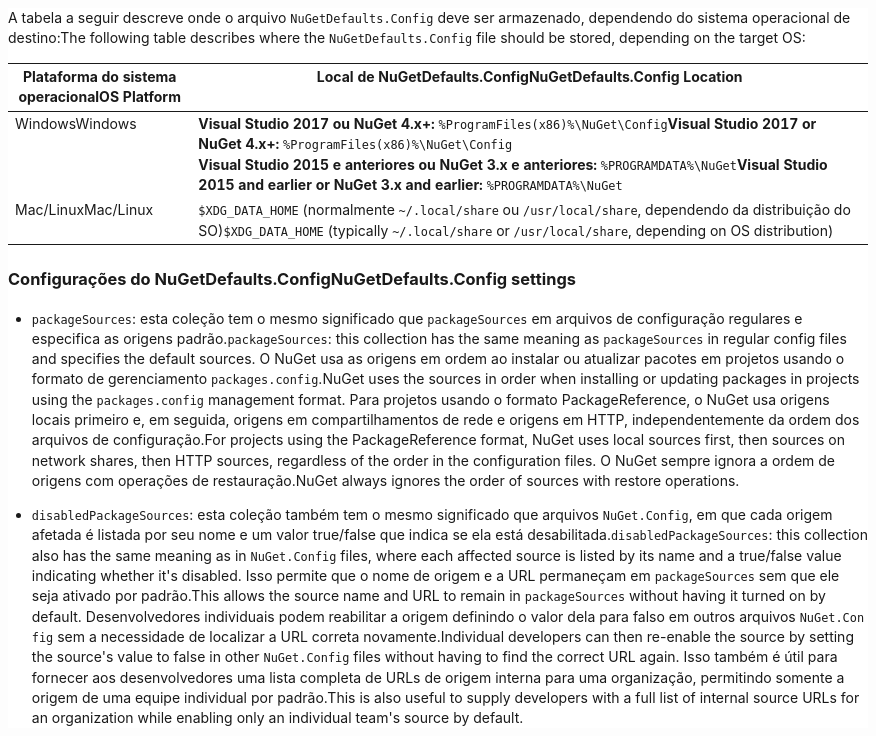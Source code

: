 <span data-ttu-id="b7841-190">A tabela a seguir descreve onde o arquivo `NuGetDefaults.Config` deve ser armazenado, dependendo do sistema operacional de destino:</span><span class="sxs-lookup"><span data-stu-id="b7841-190">The following table describes where the `NuGetDefaults.Config` file should be stored, depending on the target OS:</span></span>

| <span data-ttu-id="b7841-191">Plataforma do sistema operacional</span><span class="sxs-lookup"><span data-stu-id="b7841-191">OS Platform</span></span>  | <span data-ttu-id="b7841-192">Local de NuGetDefaults.Config</span><span class="sxs-lookup"><span data-stu-id="b7841-192">NuGetDefaults.Config Location</span></span> |
| --- | --- |
| <span data-ttu-id="b7841-193">Windows</span><span class="sxs-lookup"><span data-stu-id="b7841-193">Windows</span></span>      | <span data-ttu-id="b7841-194">**Visual Studio 2017 ou NuGet 4.x+:** `%ProgramFiles(x86)%\NuGet\Config`</span><span class="sxs-lookup"><span data-stu-id="b7841-194">**Visual Studio 2017 or NuGet 4.x+:** `%ProgramFiles(x86)%\NuGet\Config`</span></span> <br /><span data-ttu-id="b7841-195">**Visual Studio 2015 e anteriores ou NuGet 3.x e anteriores:** `%PROGRAMDATA%\NuGet`</span><span class="sxs-lookup"><span data-stu-id="b7841-195">**Visual Studio 2015 and earlier or NuGet 3.x and earlier:** `%PROGRAMDATA%\NuGet`</span></span> |
| <span data-ttu-id="b7841-196">Mac/Linux</span><span class="sxs-lookup"><span data-stu-id="b7841-196">Mac/Linux</span></span>    | <span data-ttu-id="b7841-197">`$XDG_DATA_HOME` (normalmente `~/.local/share` ou `/usr/local/share`, dependendo da distribuição do SO)</span><span class="sxs-lookup"><span data-stu-id="b7841-197">`$XDG_DATA_HOME` (typically `~/.local/share` or `/usr/local/share`, depending on OS distribution)</span></span>|

### <a name="nugetdefaultsconfig-settings"></a><span data-ttu-id="b7841-198">Configurações do NuGetDefaults.Config</span><span class="sxs-lookup"><span data-stu-id="b7841-198">NuGetDefaults.Config settings</span></span>

- <span data-ttu-id="b7841-199">`packageSources`: esta coleção tem o mesmo significado que `packageSources` em arquivos de configuração regulares e especifica as origens padrão.</span><span class="sxs-lookup"><span data-stu-id="b7841-199">`packageSources`: this collection has the same meaning as `packageSources` in regular config files and specifies the default sources.</span></span> <span data-ttu-id="b7841-200">O NuGet usa as origens em ordem ao instalar ou atualizar pacotes em projetos usando o formato de gerenciamento `packages.config`.</span><span class="sxs-lookup"><span data-stu-id="b7841-200">NuGet uses the sources in order when installing or updating packages in projects using the `packages.config` management format.</span></span> <span data-ttu-id="b7841-201">Para projetos usando o formato PackageReference, o NuGet usa origens locais primeiro e, em seguida, origens em compartilhamentos de rede e origens em HTTP, independentemente da ordem dos arquivos de configuração.</span><span class="sxs-lookup"><span data-stu-id="b7841-201">For projects using the PackageReference format, NuGet uses local sources first, then sources on network shares, then HTTP sources, regardless of the order in the configuration files.</span></span> <span data-ttu-id="b7841-202">O NuGet sempre ignora a ordem de origens com operações de restauração.</span><span class="sxs-lookup"><span data-stu-id="b7841-202">NuGet always ignores the order of sources with restore operations.</span></span>

- <span data-ttu-id="b7841-203">`disabledPackageSources`: esta coleção também tem o mesmo significado que arquivos `NuGet.Config`, em que cada origem afetada é listada por seu nome e um valor true/false que indica se ela está desabilitada.</span><span class="sxs-lookup"><span data-stu-id="b7841-203">`disabledPackageSources`: this collection also has the same meaning as in `NuGet.Config` files, where each affected source is listed by its name and a true/false value indicating whether it's disabled.</span></span> <span data-ttu-id="b7841-204">Isso permite que o nome de origem e a URL permaneçam em `packageSources` sem que ele seja ativado por padrão.</span><span class="sxs-lookup"><span data-stu-id="b7841-204">This allows the source name and URL to remain in `packageSources` without having it turned on by default.</span></span> <span data-ttu-id="b7841-205">Desenvolvedores individuais podem reabilitar a origem definindo o valor dela para falso em outros arquivos `NuGet.Config` sem a necessidade de localizar a URL correta novamente.</span><span class="sxs-lookup"><span data-stu-id="b7841-205">Individual developers can then re-enable the source by setting the source's value to false in other `NuGet.Config` files without having to find the correct URL again.</span></span> <span data-ttu-id="b7841-206">Isso também é útil para fornecer aos desenvolvedores uma lista completa de URLs de origem interna para uma organização, permitindo somente a origem de uma equipe individual por padrão.</span><span class="sxs-lookup"><span data-stu-id="b7841-206">This is also useful to supply developers with a full list of internal source URLs for an organization while enabling only an individual team's source by default.</span></span>
